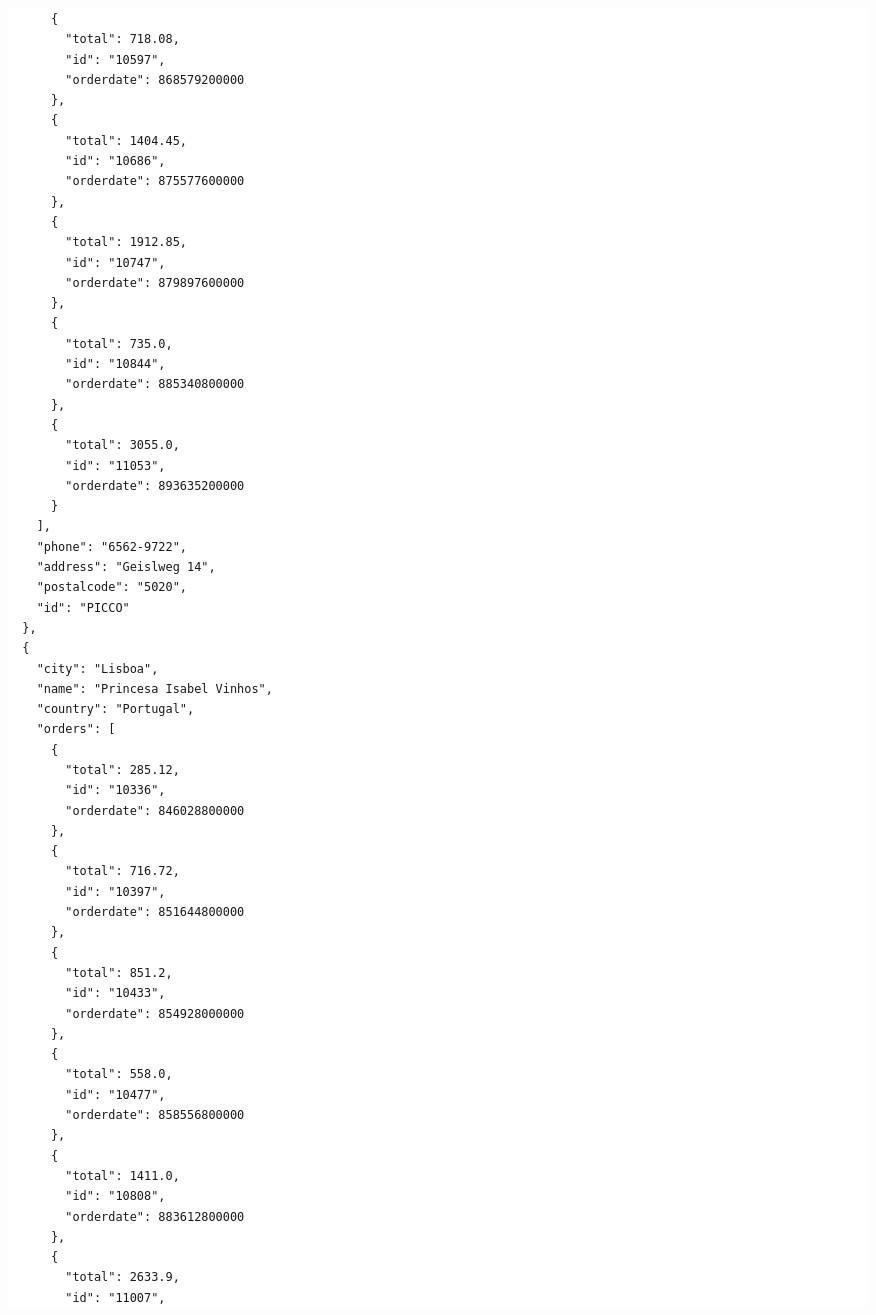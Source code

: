 		  {
			"total": 718.08, 
			"id": "10597", 
			"orderdate": 868579200000
		  }, 
		  {
			"total": 1404.45, 
			"id": "10686", 
			"orderdate": 875577600000
		  }, 
		  {
			"total": 1912.85, 
			"id": "10747", 
			"orderdate": 879897600000
		  }, 
		  {
			"total": 735.0, 
			"id": "10844", 
			"orderdate": 885340800000
		  }, 
		  {
			"total": 3055.0, 
			"id": "11053", 
			"orderdate": 893635200000
		  }
		], 
		"phone": "6562-9722", 
		"address": "Geislweg 14", 
		"postalcode": "5020", 
		"id": "PICCO"
	  }, 
	  {
		"city": "Lisboa", 
		"name": "Princesa Isabel Vinhos", 
		"country": "Portugal", 
		"orders": [
		  {
			"total": 285.12, 
			"id": "10336", 
			"orderdate": 846028800000
		  }, 
		  {
			"total": 716.72, 
			"id": "10397", 
			"orderdate": 851644800000
		  }, 
		  {
			"total": 851.2, 
			"id": "10433", 
			"orderdate": 854928000000
		  }, 
		  {
			"total": 558.0, 
			"id": "10477", 
			"orderdate": 858556800000
		  }, 
		  {
			"total": 1411.0, 
			"id": "10808", 
			"orderdate": 883612800000
		  }, 
		  {
			"total": 2633.9, 
			"id": "11007", 